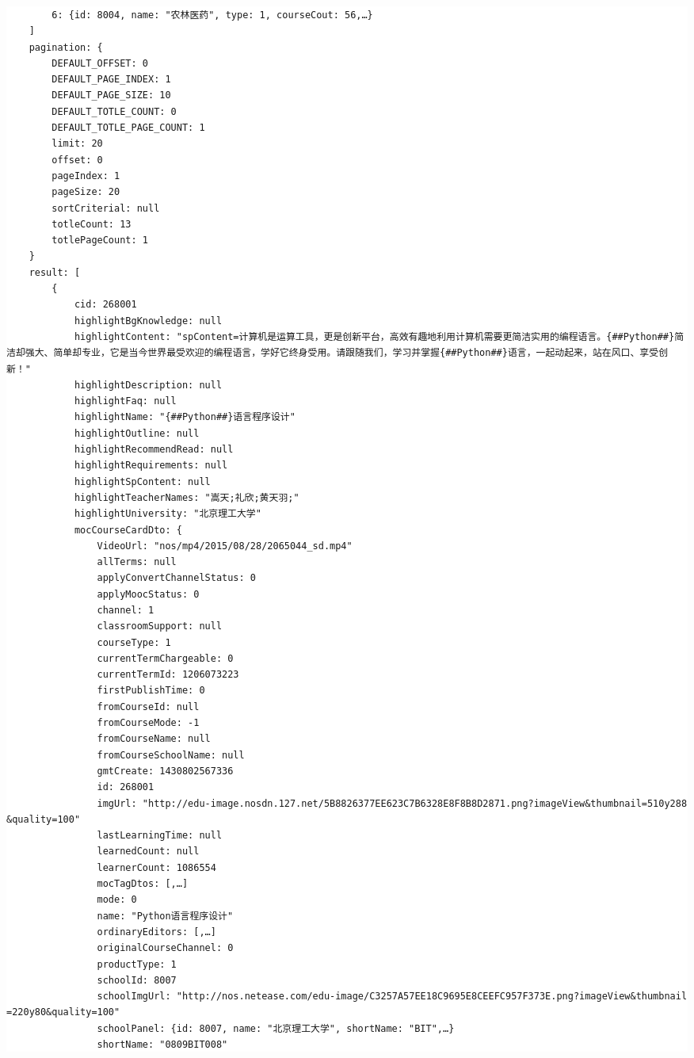 			6: {id: 8004, name: "农林医药", type: 1, courseCout: 56,…}
		]
		pagination: {
			DEFAULT_OFFSET: 0
			DEFAULT_PAGE_INDEX: 1
			DEFAULT_PAGE_SIZE: 10
			DEFAULT_TOTLE_COUNT: 0
			DEFAULT_TOTLE_PAGE_COUNT: 1
			limit: 20
			offset: 0
			pageIndex: 1
			pageSize: 20
			sortCriterial: null
			totleCount: 13
			totlePageCount: 1
		}
		result: [
			{
				cid: 268001
				highlightBgKnowledge: null
				highlightContent: "spContent=计算机是运算工具，更是创新平台，高效有趣地利用计算机需要更简洁实用的编程语言。{##Python##}简洁却强大、简单却专业，它是当今世界最受欢迎的编程语言，学好它终身受用。请跟随我们，学习并掌握{##Python##}语言，一起动起来，站在风口、享受创新！"
				highlightDescription: null
				highlightFaq: null
				highlightName: "{##Python##}语言程序设计"
				highlightOutline: null
				highlightRecommendRead: null
				highlightRequirements: null
				highlightSpContent: null
				highlightTeacherNames: "嵩天;礼欣;黄天羽;"
				highlightUniversity: "北京理工大学"
				mocCourseCardDto: {
					VideoUrl: "nos/mp4/2015/08/28/2065044_sd.mp4"
					allTerms: null
					applyConvertChannelStatus: 0
					applyMoocStatus: 0
					channel: 1
					classroomSupport: null
					courseType: 1
					currentTermChargeable: 0
					currentTermId: 1206073223
					firstPublishTime: 0
					fromCourseId: null
					fromCourseMode: -1
					fromCourseName: null
					fromCourseSchoolName: null
					gmtCreate: 1430802567336
					id: 268001
					imgUrl: "http://edu-image.nosdn.127.net/5B8826377EE623C7B6328E8F8B8D2871.png?imageView&thumbnail=510y288&quality=100"
					lastLearningTime: null
					learnedCount: null
					learnerCount: 1086554
					mocTagDtos: [,…]
					mode: 0
					name: "Python语言程序设计"
					ordinaryEditors: [,…]
					originalCourseChannel: 0
					productType: 1
					schoolId: 8007
					schoolImgUrl: "http://nos.netease.com/edu-image/C3257A57EE18C9695E8CEEFC957F373E.png?imageView&thumbnail=220y80&quality=100"
					schoolPanel: {id: 8007, name: "北京理工大学", shortName: "BIT",…}
					shortName: "0809BIT008"